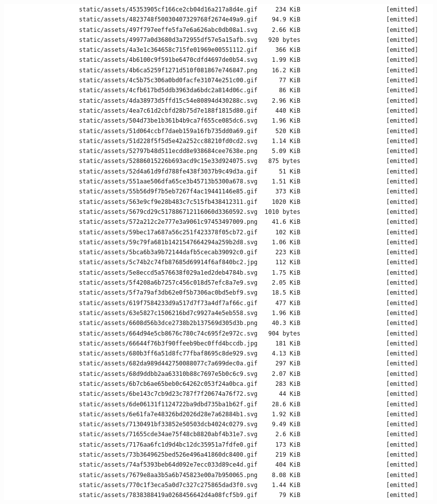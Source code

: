                          static/assets/45353905cf166ce2cb04d16a217a8d4e.gif     234 KiB                        [emitted]
                         static/assets/4823748f50030407329768f2674e49a9.gif    94.9 KiB                        [emitted]
                         static/assets/497f797eeffe5fa7e6a626abc0db08a1.svg    2.66 KiB                        [emitted]
                         static/assets/49977a0d3680d3a72955df57e5a15afb.svg   920 bytes                        [emitted]
                         static/assets/4a3e1c364658c715fe01969e00551112.gif     366 KiB                        [emitted]
                         static/assets/4b6100c9f591be6470cdfd4697de0b54.svg    1.99 KiB                        [emitted]
                         static/assets/4b6ca5259f1271d510f081867e746847.png    16.2 KiB                        [emitted]
                         static/assets/4c5b75c306a0bd0facfe31074e251c00.gif      77 KiB                        [emitted]
                         static/assets/4cfb617bd5ddb3963da6bdc2a814d06c.gif      86 KiB                        [emitted]
                         static/assets/4da38973d5ffd15c54e80894d430288c.svg    2.96 KiB                        [emitted]
                         static/assets/4ea7c61d2cbfd28b75d7e188f1815d80.gif     440 KiB                        [emitted]
                         static/assets/504d73be1b361b4b9ca7f655ce085dc6.svg    1.96 KiB                        [emitted]
                         static/assets/51d064ccbf7daeb159a16fb735dd0a69.gif     520 KiB                        [emitted]
                         static/assets/51d228f5f5d5e42a252cc88210fd0cd2.svg    1.14 KiB                        [emitted]
                         static/assets/52797b48d511ecdd8e938684cee7638e.png    5.09 KiB                        [emitted]
                         static/assets/52886015226b693acd9c15e33d924075.svg   875 bytes                        [emitted]
                         static/assets/52d4a61d9fd788fe438f3037b9c49d3a.gif      51 KiB                        [emitted]
                         static/assets/551aae506dfa65ce3b45713b5300a678.svg    1.51 KiB                        [emitted]
                         static/assets/55b56d9f7b5eb7267f4ac19441146e85.gif     373 KiB                        [emitted]
                         static/assets/563e9cf9e28b483c7c515fb438412311.gif    1020 KiB                        [emitted]
                         static/assets/5679cd29c517886712116060d3360592.svg  1010 bytes                        [emitted]
                         static/assets/572a212c2e777e3a9061c97453497009.png    41.6 KiB                        [emitted]
                         static/assets/59bec17a687a56c251f423378f05cb72.gif     102 KiB                        [emitted]
                         static/assets/59c79fa681b1421547664294a259b2d8.svg    1.06 KiB                        [emitted]
                         static/assets/5bca6b3a9b72144dafb5cecab39092c0.gif     223 KiB                        [emitted]
                         static/assets/5c74b2c74fb87685d69914f6af840bc2.jpg     112 KiB                        [emitted]
                         static/assets/5e8eccd5a576638f029a1ed2deb4784b.svg    1.75 KiB                        [emitted]
                         static/assets/5f4208a6b7257c456c018d57efc8a7e9.svg    2.05 KiB                        [emitted]
                         static/assets/5f7a79af3db62e0f5b7306ac0bd5ebf9.svg    18.5 KiB                        [emitted]
                         static/assets/619f7584233d9a517d7f73a4df7af66c.gif     477 KiB                        [emitted]
                         static/assets/63e5827c1506216bd7c9927a4e5eb558.svg    1.96 KiB                        [emitted]
                         static/assets/6608d56b3dce2738b2b137569d305d3b.png    40.3 KiB                        [emitted]
                         static/assets/664d94e5cb8676c780c74c695f2e972c.svg   904 bytes                        [emitted]
                         static/assets/66644f76b3f90ffeeb9bec0ffd4bccdb.jpg     181 KiB                        [emitted]
                         static/assets/680b3ff6a51d8fc77fbaf8695c8de929.svg    4.13 KiB                        [emitted]
                         static/assets/682da989d442750088077c7a699dec0a.gif     297 KiB                        [emitted]
                         static/assets/68d9ddbb2aa63310b88c7697e5b0c6c9.svg    2.07 KiB                        [emitted]
                         static/assets/6b7cb6ae65beb0c64262c053f24a0bca.gif     283 KiB                        [emitted]
                         static/assets/6be143c7cb9d23c787f7f20674a76f72.svg      44 KiB                        [emitted]
                         static/assets/6de06131f1124722ba9dbd735ba1b62f.gif    28.6 KiB                        [emitted]
                         static/assets/6e61fa7e48326bd2026d28e7a62884b1.svg    1.92 KiB                        [emitted]
                         static/assets/7130491bf33852e50503dcb4024c0279.svg    9.49 KiB                        [emitted]
                         static/assets/71655cde34ae75f48cb8820abf4b31e7.svg     2.6 KiB                        [emitted]
                         static/assets/7176aa6fc1d9d4bc12dc35951a7fdfe0.gif     173 KiB                        [emitted]
                         static/assets/73b3649625bed526e496a41860dc8400.gif     219 KiB                        [emitted]
                         static/assets/74af5393beb64d092e7ecc033d89ce4d.gif     404 KiB                        [emitted]
                         static/assets/7679e8aa3b5a6b745823e00a7b950065.png    8.08 KiB                        [emitted]
                         static/assets/770c1f3eca5a0d7c327c275865dad3f0.svg    1.44 KiB                        [emitted]
                         static/assets/7838388419a0268456642d4a08fcf5b9.gif      79 KiB                        [emitted]